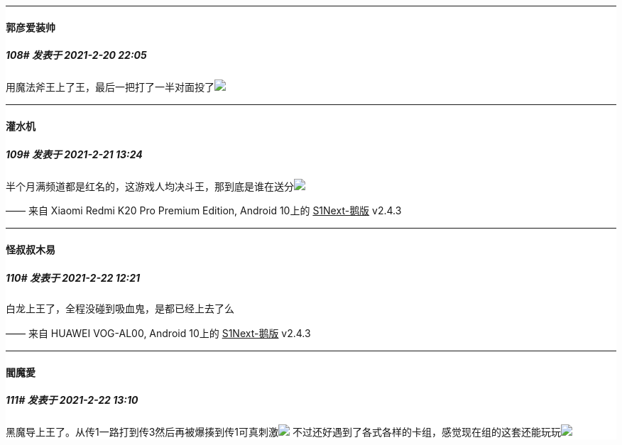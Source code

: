 

*****

####  郭彦爱装帅  
##### 108#       发表于 2021-2-20 22:05




用魔法斧王上了王，最后一把打了一半对面投了<img src="https://static.saraba1st.com/image/smiley/face2017/050.png" referrerpolicy="no-referrer">







*****

####  灌水机  
##### 109#       发表于 2021-2-21 13:24




半个月满频道都是红名的，这游戏人均决斗王，那到底是谁在送分<img src="https://static.saraba1st.com/image/smiley/face2017/009.gif" referrerpolicy="no-referrer">

—— 来自 Xiaomi Redmi K20 Pro Premium Edition, Android 10上的 [S1Next-鹅版](https://github.com/ykrank/S1-Next/releases) v2.4.3







*****

####  怪叔叔木易  
##### 110#       发表于 2021-2-22 12:21




白龙上王了，全程没碰到吸血鬼，是都已经上去了么

—— 来自 HUAWEI VOG-AL00, Android 10上的 [S1Next-鹅版](https://github.com/ykrank/S1-Next/releases) v2.4.3







*****

####  閻魔愛  
##### 111#       发表于 2021-2-22 13:10




黑魔导上王了。从传1一路打到传3然后再被爆揍到传1可真刺激<img src="https://static.saraba1st.com/image/smiley/face2017/145.png" referrerpolicy="no-referrer">
不过还好遇到了各式各样的卡组，感觉现在组的这套还能玩玩<img src="https://static.saraba1st.com/image/smiley/face2017/072.png" referrerpolicy="no-referrer">
